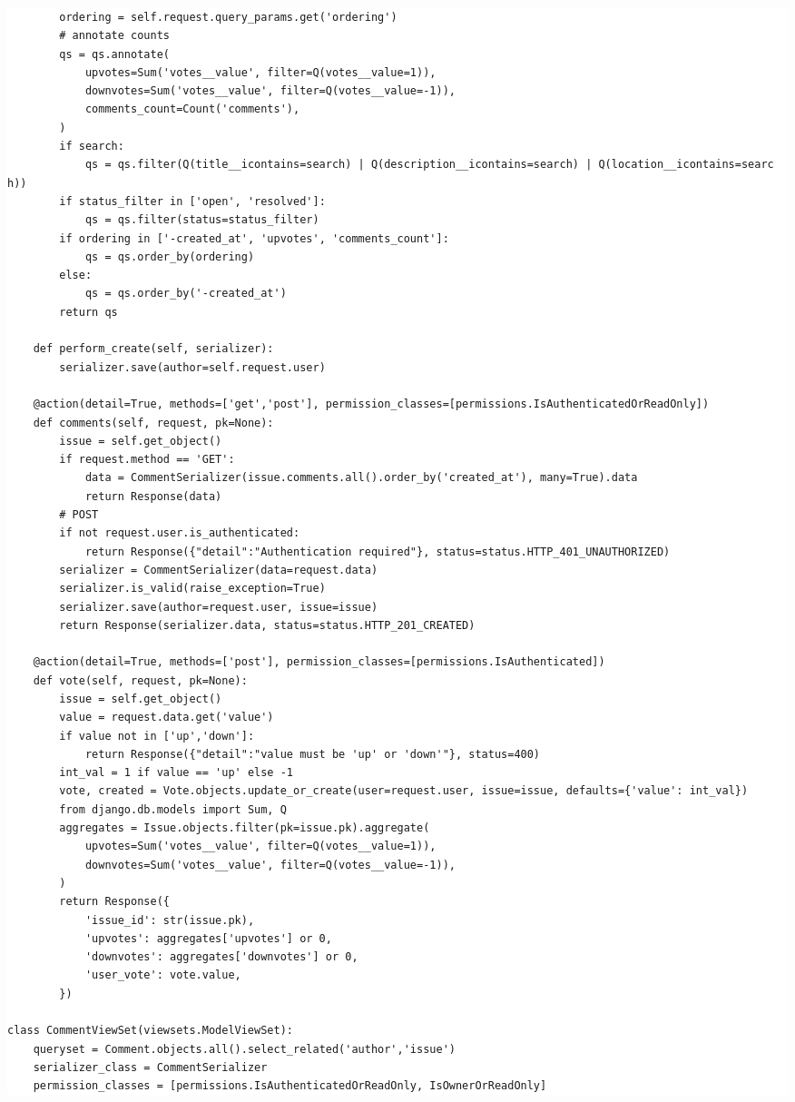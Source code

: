 ```
        ordering = self.request.query_params.get('ordering')
        # annotate counts
        qs = qs.annotate(
            upvotes=Sum('votes__value', filter=Q(votes__value=1)),
            downvotes=Sum('votes__value', filter=Q(votes__value=-1)),
            comments_count=Count('comments'),
        )
        if search:
            qs = qs.filter(Q(title__icontains=search) | Q(description__icontains=search) | Q(location__icontains=search))
        if status_filter in ['open', 'resolved']:
            qs = qs.filter(status=status_filter)
        if ordering in ['-created_at', 'upvotes', 'comments_count']:
            qs = qs.order_by(ordering)
        else:
            qs = qs.order_by('-created_at')
        return qs

    def perform_create(self, serializer):
        serializer.save(author=self.request.user)

    @action(detail=True, methods=['get','post'], permission_classes=[permissions.IsAuthenticatedOrReadOnly])
    def comments(self, request, pk=None):
        issue = self.get_object()
        if request.method == 'GET':
            data = CommentSerializer(issue.comments.all().order_by('created_at'), many=True).data
            return Response(data)
        # POST
        if not request.user.is_authenticated:
            return Response({"detail":"Authentication required"}, status=status.HTTP_401_UNAUTHORIZED)
        serializer = CommentSerializer(data=request.data)
        serializer.is_valid(raise_exception=True)
        serializer.save(author=request.user, issue=issue)
        return Response(serializer.data, status=status.HTTP_201_CREATED)

    @action(detail=True, methods=['post'], permission_classes=[permissions.IsAuthenticated])
    def vote(self, request, pk=None):
        issue = self.get_object()
        value = request.data.get('value')
        if value not in ['up','down']:
            return Response({"detail":"value must be 'up' or 'down'"}, status=400)
        int_val = 1 if value == 'up' else -1
        vote, created = Vote.objects.update_or_create(user=request.user, issue=issue, defaults={'value': int_val})
        from django.db.models import Sum, Q
        aggregates = Issue.objects.filter(pk=issue.pk).aggregate(
            upvotes=Sum('votes__value', filter=Q(votes__value=1)),
            downvotes=Sum('votes__value', filter=Q(votes__value=-1)),
        )
        return Response({
            'issue_id': str(issue.pk),
            'upvotes': aggregates['upvotes'] or 0,
            'downvotes': aggregates['downvotes'] or 0,
            'user_vote': vote.value,
        })

class CommentViewSet(viewsets.ModelViewSet):
    queryset = Comment.objects.all().select_related('author','issue')
    serializer_class = CommentSerializer
    permission_classes = [permissions.IsAuthenticatedOrReadOnly, IsOwnerOrReadOnly]
```